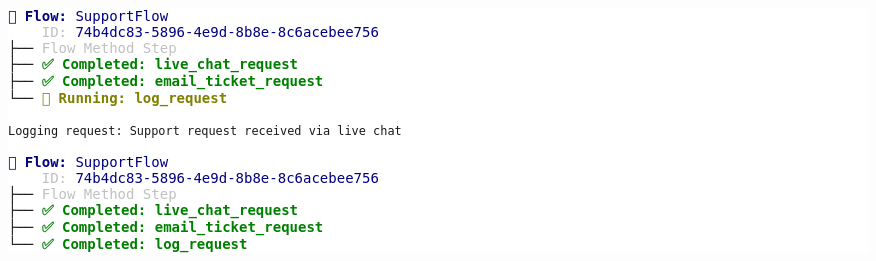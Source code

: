 


<pre style="white-space:pre;overflow-x:auto;line-height:normal;font-family:Menlo,'DejaVu Sans Mono',consolas,'Courier New',monospace">
</pre>




<pre style="white-space:pre;overflow-x:auto;line-height:normal;font-family:Menlo,'DejaVu Sans Mono',consolas,'Courier New',monospace"><span style="color: #000080; text-decoration-color: #000080; font-weight: bold">🌊 Flow: </span><span style="color: #000080; text-decoration-color: #000080">SupportFlow</span>
<span style="color: #c0c0c0; text-decoration-color: #c0c0c0">    ID: </span><span style="color: #000080; text-decoration-color: #000080">74b4dc83-5896-4e9d-8b8e-8c6acebee756</span>
├── <span style="color: #c0c0c0; text-decoration-color: #c0c0c0">Flow Method Step</span>
├── <span style="color: #008000; text-decoration-color: #008000; font-weight: bold">✅ Completed: live_chat_request</span>
├── <span style="color: #008000; text-decoration-color: #008000; font-weight: bold">✅ Completed: email_ticket_request</span>
└── <span style="color: #808000; text-decoration-color: #808000; font-weight: bold">🔄 Running: log_request</span>
</pre>




<pre style="white-space:pre;overflow-x:auto;line-height:normal;font-family:Menlo,'DejaVu Sans Mono',consolas,'Courier New',monospace">
</pre>



    Logging request: Support request received via live chat



<pre style="white-space:pre;overflow-x:auto;line-height:normal;font-family:Menlo,'DejaVu Sans Mono',consolas,'Courier New',monospace"><span style="color: #000080; text-decoration-color: #000080; font-weight: bold">🌊 Flow: </span><span style="color: #000080; text-decoration-color: #000080">SupportFlow</span>
<span style="color: #c0c0c0; text-decoration-color: #c0c0c0">    ID: </span><span style="color: #000080; text-decoration-color: #000080">74b4dc83-5896-4e9d-8b8e-8c6acebee756</span>
├── <span style="color: #c0c0c0; text-decoration-color: #c0c0c0">Flow Method Step</span>
├── <span style="color: #008000; text-decoration-color: #008000; font-weight: bold">✅ Completed: live_chat_request</span>
├── <span style="color: #008000; text-decoration-color: #008000; font-weight: bold">✅ Completed: email_ticket_request</span>
└── <span style="color: #008000; text-decoration-color: #008000; font-weight: bold">✅ Completed: log_request</span>
</pre>




<pre style="white-space:pre;overflow-x:auto;line-height:normal;font-family:Menlo,'DejaVu Sans Mono',consolas,'Courier New',monospace">
</pre>

